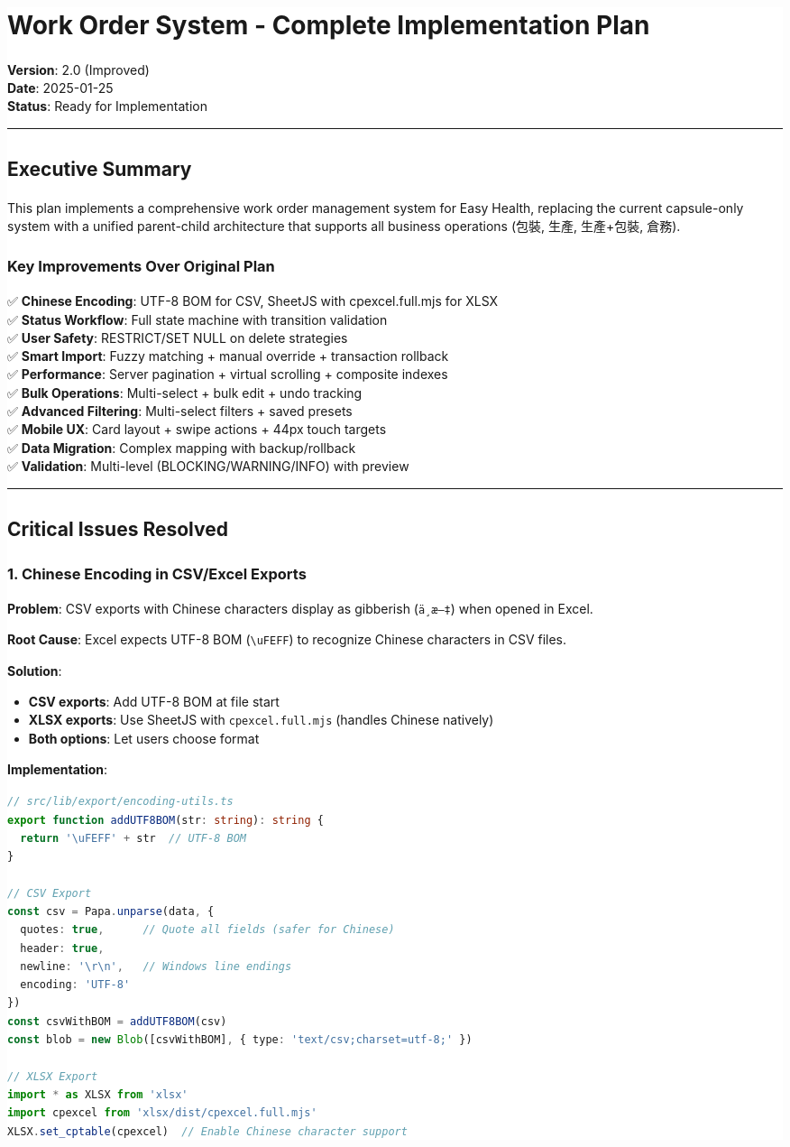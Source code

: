 # Work Order System - Complete Implementation Plan

**Version**: 2.0 (Improved)  
**Date**: 2025-01-25  
**Status**: Ready for Implementation

---

## Executive Summary

This plan implements a comprehensive work order management system for Easy Health, replacing the current capsule-only system with a unified parent-child architecture that supports all business operations (包裝, 生產, 生產+包裝, 倉務).

### Key Improvements Over Original Plan

✅ **Chinese Encoding**: UTF-8 BOM for CSV, SheetJS with cpexcel.full.mjs for XLSX  
✅ **Status Workflow**: Full state machine with transition validation  
✅ **User Safety**: RESTRICT/SET NULL on delete strategies  
✅ **Smart Import**: Fuzzy matching + manual override + transaction rollback  
✅ **Performance**: Server pagination + virtual scrolling + composite indexes  
✅ **Bulk Operations**: Multi-select + bulk edit + undo tracking  
✅ **Advanced Filtering**: Multi-select filters + saved presets  
✅ **Mobile UX**: Card layout + swipe actions + 44px touch targets  
✅ **Data Migration**: Complex mapping with backup/rollback  
✅ **Validation**: Multi-level (BLOCKING/WARNING/INFO) with preview  

---

## Critical Issues Resolved

### 1. Chinese Encoding in CSV/Excel Exports

**Problem**: CSV exports with Chinese characters display as gibberish (`ä¸­æ–‡`) when opened in Excel.

**Root Cause**: Excel expects UTF-8 BOM (`\uFEFF`) to recognize Chinese characters in CSV files.

**Solution**:
- **CSV exports**: Add UTF-8 BOM at file start
- **XLSX exports**: Use SheetJS with `cpexcel.full.mjs` (handles Chinese natively)
- **Both options**: Let users choose format

**Implementation**:
```typescript
// src/lib/export/encoding-utils.ts
export function addUTF8BOM(str: string): string {
  return '\uFEFF' + str  // UTF-8 BOM
}

// CSV Export
const csv = Papa.unparse(data, {
  quotes: true,      // Quote all fields (safer for Chinese)
  header: true,
  newline: '\r\n',   // Windows line endings
  encoding: 'UTF-8'
})
const csvWithBOM = addUTF8BOM(csv)
const blob = new Blob([csvWithBOM], { type: 'text/csv;charset=utf-8;' })

// XLSX Export
import * as XLSX from 'xlsx'
import cpexcel from 'xlsx/dist/cpexcel.full.mjs'
XLSX.set_cptable(cpexcel)  // Enable Chinese character support
```